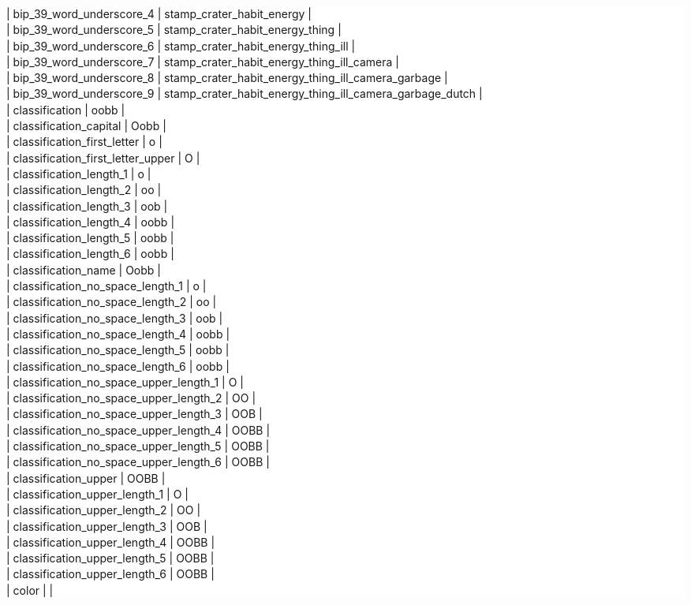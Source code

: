| bip_39_word_underscore_4 | stamp_crater_habit_energy |  
| bip_39_word_underscore_5 | stamp_crater_habit_energy_thing |  
| bip_39_word_underscore_6 | stamp_crater_habit_energy_thing_ill |  
| bip_39_word_underscore_7 | stamp_crater_habit_energy_thing_ill_camera |  
| bip_39_word_underscore_8 | stamp_crater_habit_energy_thing_ill_camera_garbage |  
| bip_39_word_underscore_9 | stamp_crater_habit_energy_thing_ill_camera_garbage_dutch |  
| classification | oobb |  
| classification_capital | Oobb |  
| classification_first_letter | o |  
| classification_first_letter_upper | O |  
| classification_length_1 | o |  
| classification_length_2 | oo |  
| classification_length_3 | oob |  
| classification_length_4 | oobb |  
| classification_length_5 | oobb |  
| classification_length_6 | oobb |  
| classification_name | Oobb |  
| classification_no_space_length_1 | o |  
| classification_no_space_length_2 | oo |  
| classification_no_space_length_3 | oob |  
| classification_no_space_length_4 | oobb |  
| classification_no_space_length_5 | oobb |  
| classification_no_space_length_6 | oobb |  
| classification_no_space_upper_length_1 | O |  
| classification_no_space_upper_length_2 | OO |  
| classification_no_space_upper_length_3 | OOB |  
| classification_no_space_upper_length_4 | OOBB |  
| classification_no_space_upper_length_5 | OOBB |  
| classification_no_space_upper_length_6 | OOBB |  
| classification_upper | OOBB |  
| classification_upper_length_1 | O |  
| classification_upper_length_2 | OO |  
| classification_upper_length_3 | OOB |  
| classification_upper_length_4 | OOBB |  
| classification_upper_length_5 | OOBB |  
| classification_upper_length_6 | OOBB |  
| color |  |  